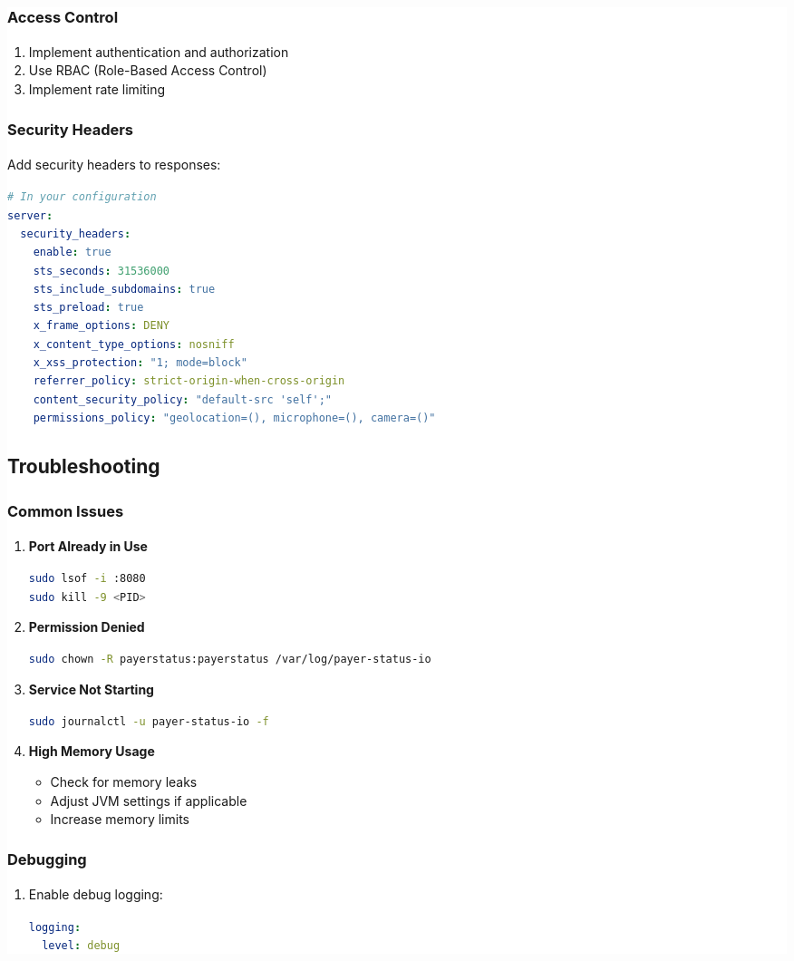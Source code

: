 ### Access Control

1. Implement authentication and authorization
2. Use RBAC (Role-Based Access Control)
3. Implement rate limiting

### Security Headers

Add security headers to responses:

```yaml
# In your configuration
server:
  security_headers:
    enable: true
    sts_seconds: 31536000
    sts_include_subdomains: true
    sts_preload: true
    x_frame_options: DENY
    x_content_type_options: nosniff
    x_xss_protection: "1; mode=block"
    referrer_policy: strict-origin-when-cross-origin
    content_security_policy: "default-src 'self';"
    permissions_policy: "geolocation=(), microphone=(), camera=()"
```

## Troubleshooting

### Common Issues

1. **Port Already in Use**
   ```bash
   sudo lsof -i :8080
   sudo kill -9 <PID>
   ```

2. **Permission Denied**
   ```bash
   sudo chown -R payerstatus:payerstatus /var/log/payer-status-io
   ```

3. **Service Not Starting**
   ```bash
   sudo journalctl -u payer-status-io -f
   ```

4. **High Memory Usage**
   - Check for memory leaks
   - Adjust JVM settings if applicable
   - Increase memory limits

### Debugging

1. Enable debug logging:
   ```yaml
   logging:
     level: debug
   ```

